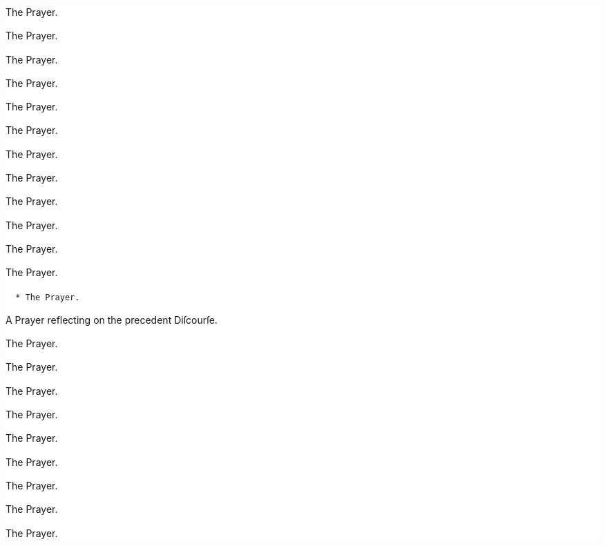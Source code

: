 The Prayer.

The Prayer.

The Prayer.

The Prayer.

The Prayer.

The Prayer.

The Prayer.

The Prayer.

The Prayer.

The Prayer.

The Prayer.

The Prayer.

      * The Prayer.

A Prayer reflecting on the precedent Diſcourſe.

The Prayer.

The Prayer.

The Prayer.

The Prayer.

The Prayer.

The Prayer.

The Prayer.

The Prayer.

The Prayer.

